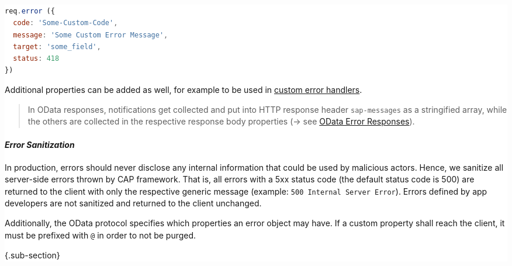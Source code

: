 ```js
req.error ({
  code: 'Some-Custom-Code',
  message: 'Some Custom Error Message',
  target: 'some_field',
  status: 418
})
```

Additional properties can be added as well, for example to be used in [custom error handlers](core-services#srv-on-error).

> In OData responses, notifications get collected and put into HTTP response header `sap-messages` as a stringified array, while the others are collected in the respective response body properties (&rarr; see [OData Error Responses](http://docs.oasis-open.org/odata/odata-json-format/v4.0/os/odata-json-format-v4.0-os.html#_Toc372793091)).

####  <i>  Error Sanitization </i>

In production, errors should never disclose any internal information that could be used by malicious actors. Hence, we sanitize all server-side errors thrown by CAP framework. That is, all errors with a 5xx status code (the default status code is 500) are returned to the client with only the respective generic message (example: `500 Internal Server Error`). Errors defined by app developers are not sanitized and returned to the client unchanged.

Additionally, the OData protocol specifies which properties an error object may have. If a custom property shall reach the client, it must be prefixed with `@` in order to not be purged.



{.sub-section}

<div id="endofevents" />